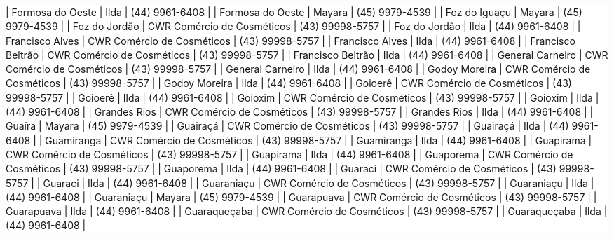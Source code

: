 | Formosa do Oeste            | Ilda                       | (44) 9961-6408                          |
| Formosa do Oeste            | Mayara                     | (45) 9979-4539                          |
| Foz do Iguaçu               | Mayara                     | (45) 9979-4539                          |
| Foz do Jordão               | CWR Comércio de Cosméticos | (43) 99998-5757                         |
| Foz do Jordão               | Ilda                       | (44) 9961-6408                          |
| Francisco Alves             | CWR Comércio de Cosméticos | (43) 99998-5757                         |
| Francisco Alves             | Ilda                       | (44) 9961-6408                          |
| Francisco Beltrão           | CWR Comércio de Cosméticos | (43) 99998-5757                         |
| Francisco Beltrão           | Ilda                       | (44) 9961-6408                          |
| General Carneiro            | CWR Comércio de Cosméticos | (43) 99998-5757                         |
| General Carneiro            | Ilda                       | (44) 9961-6408                          |
| Godoy Moreira               | CWR Comércio de Cosméticos | (43) 99998-5757                         |
| Godoy Moreira               | Ilda                       | (44) 9961-6408                          |
| Goioerê                     | CWR Comércio de Cosméticos | (43) 99998-5757                         |
| Goioerê                     | Ilda                       | (44) 9961-6408                          |
| Goioxim                     | CWR Comércio de Cosméticos | (43) 99998-5757                         |
| Goioxim                     | Ilda                       | (44) 9961-6408                          |
| Grandes Rios                | CWR Comércio de Cosméticos | (43) 99998-5757                         |
| Grandes Rios                | Ilda                       | (44) 9961-6408                          |
| Guaíra                      | Mayara                     | (45) 9979-4539                          |
| Guairaçá                    | CWR Comércio de Cosméticos | (43) 99998-5757                         |
| Guairaçá                    | Ilda                       | (44) 9961-6408                          |
| Guamiranga                  | CWR Comércio de Cosméticos | (43) 99998-5757                         |
| Guamiranga                  | Ilda                       | (44) 9961-6408                          |
| Guapirama                   | CWR Comércio de Cosméticos | (43) 99998-5757                         |
| Guapirama                   | Ilda                       | (44) 9961-6408                          |
| Guaporema                   | CWR Comércio de Cosméticos | (43) 99998-5757                         |
| Guaporema                   | Ilda                       | (44) 9961-6408                          |
| Guaraci                     | CWR Comércio de Cosméticos | (43) 99998-5757                         |
| Guaraci                     | Ilda                       | (44) 9961-6408                          |
| Guaraniaçu                  | CWR Comércio de Cosméticos | (43) 99998-5757                         |
| Guaraniaçu                  | Ilda                       | (44) 9961-6408                          |
| Guaraniaçu                  | Mayara                     | (45) 9979-4539                          |
| Guarapuava                  | CWR Comércio de Cosméticos | (43) 99998-5757                         |
| Guarapuava                  | Ilda                       | (44) 9961-6408                          |
| Guaraqueçaba                | CWR Comércio de Cosméticos | (43) 99998-5757                         |
| Guaraqueçaba                | Ilda                       | (44) 9961-6408                          |